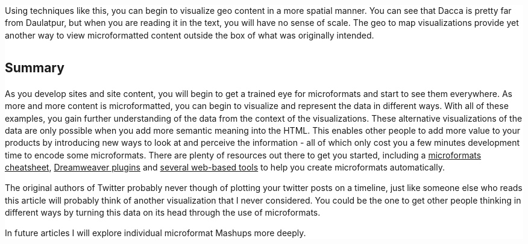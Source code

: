 <p>Using techniques like this, you can begin to visualize geo content in a more spatial manner. You can see that Dacca is pretty far from Daulatpur, but when you are reading it in the text, you will have no sense of scale. The geo to map visualizations provide yet another way to view microformatted content outside the box of what was originally intended.</p>

<h2>Summary</h2>

<p>As you develop sites and site content, you will begin to get a trained eye for microformats and start to see them everywhere. As more and more content is microformatted, you can begin to visualize and represent the data in different ways. With all of these examples, you gain further understanding of the data from the context of the visualizations. These alternative visualizations of the data are only possible when you add more semantic meaning into the HTML. This enables other people to add more value to your products by introducing new ways to look at and perceive the information - all of which only cost you a few minutes development time to encode some microformats. There are plenty of resources out there to get you started, including a <a href="http://suda.co.uk/projects/microformats/cheatsheet/" alt="Brians Microformats cheatsheet">microformats cheatsheet</a>, <a href="http://www.webstandards.org/action/dwtf/microformats/" alt="Microformats Dreamweaver plugins">Dreamweaver plugins</a> and <a href="http://microformats.org/code-tools" alt="microformats web-based tools">several web-based tools</a> to help you create microformats automatically.</p>

<p>The original authors of Twitter probably never though of plotting your twitter posts on a timeline, just like someone else who reads this article will probably think of another visualization that I never considered. You could be the one to get other people thinking in different ways by turning this data on its head through the use of microformats.</p>

<p>In future articles I will explore individual microformat Mashups more deeply.</p>
                
